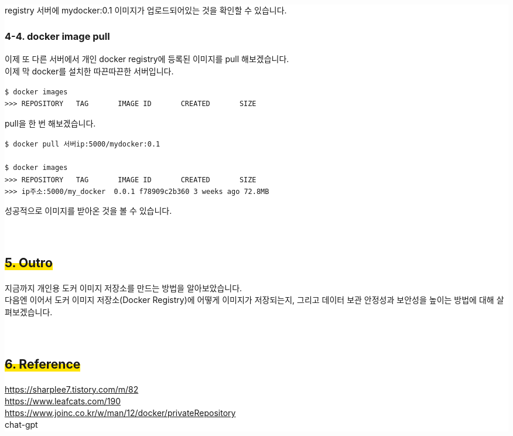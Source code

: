 registry 서버에 mydocker:0.1 이미지가 업로드되어있는 것을 확인할 수 있습니다.  

### 4-4. docker image pull  

이제 또 다른 서버에서 개인 docker registry에 등록된 이미지를 pull 해보겠습니다.  
이제 막 docker를 설치한 따끈따끈한 서버입니다.  

```terminal
$ docker images
>>> REPOSITORY   TAG       IMAGE ID       CREATED       SIZE
```

pull을 한 번 해보겠습니다.  

```terminal
$ docker pull 서버ip:5000/mydocker:0.1

$ docker images
>>> REPOSITORY   TAG       IMAGE ID       CREATED       SIZE
>>> ip주소:5000/my_docker  0.0.1 f78909c2b360 3 weeks ago 72.8MB
```

성공적으로 이미지를 받아온 것을 볼 수 있습니다.

<br>

## <span style='background:linear-gradient(to top, #FFE400 50%, transparent 50%)'>5. Outro</span>

지금까지 개인용 도커 이미지 저장소를 만드는 방법을 알아보았습니다.  
다음엔 이어서 도커 이미지 저장소(Docker Registry)에 어떻게 이미지가 저장되는지, 그리고 데이터 보관 안정성과 보안성을 높이는 방법에 대해 살펴보겠습니다.  

<br>

## <span style='background:linear-gradient(to top, #FFE400 50%, transparent 50%)'>6. Reference</span>  

https://sharplee7.tistory.com/m/82  
https://www.leafcats.com/190  
https://www.joinc.co.kr/w/man/12/docker/privateRepository  
chat-gpt  